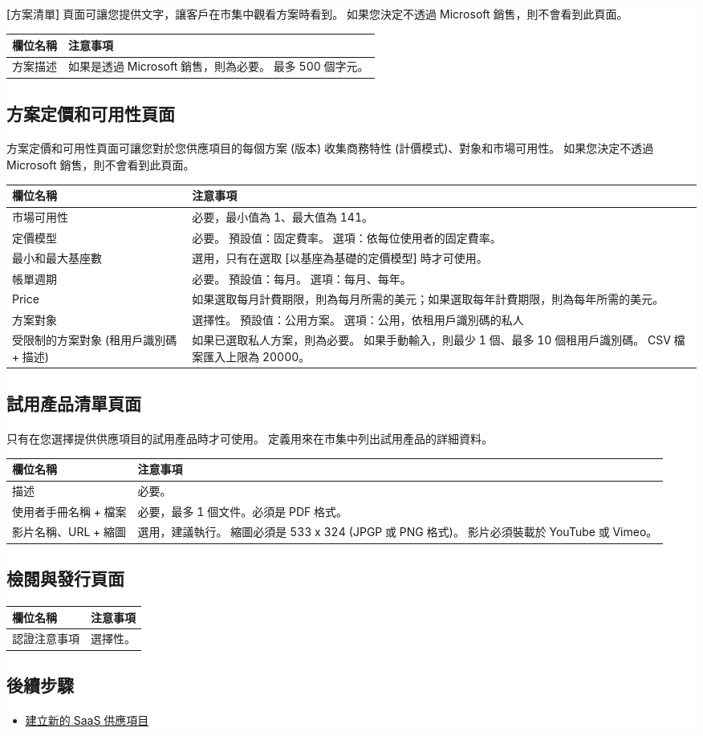 [方案清單] 頁面可讓您提供文字，讓客戶在市集中觀看方案時看到。 如果您決定不透過 Microsoft 銷售，則不會看到此頁面。

| **欄位名稱**    | **注意事項**   |  
| :---------------- | :-----------| 
| 方案描述   | 如果是透過 Microsoft 銷售，則為必要。 最多 500 個字元。 | |

## <a name="plan-pricing--availability-page"></a>方案定價和可用性頁面

方案定價和可用性頁面可讓您對於您供應項目的每個方案 (版本) 收集商務特性 (計價模式)、對象和市場可用性。 如果您決定不透過 Microsoft 銷售，則不會看到此頁面。

| **欄位名稱**    | **注意事項**   | 
| :---------------- | :-----------| 
| 市場可用性  | 必要，最小值為 1、最大值為 141。 |
| 定價模型  | 必要。 預設值：固定費率。 選項：依每位使用者的固定費率。 |
| 最小和最大基座數  | 選用，只有在選取 [以基座為基礎的定價模型] 時才可使用。 |
| 帳單週期  | 必要。 預設值：每月。 選項：每月、每年。 |
| Price  | 如果選取每月計費期限，則為每月所需的美元；如果選取每年計費期限，則為每年所需的美元。 |
| 方案對象  | 選擇性。 預設值：公用方案。 選項：公用，依租用戶識別碼的私人 |
| 受限制的方案對象 (租用戶識別碼 + 描述)  | 如果已選取私人方案，則為必要。 如果手動輸入，則最少 1 個、最多 10 個租用戶識別碼。 CSV 檔案匯入上限為 20000。 |

## <a name="test-drive-listing-page"></a>試用產品清單頁面

只有在您選擇提供供應項目的試用產品時才可使用。 定義用來在市集中列出試用產品的詳細資料。

| **欄位名稱**    | **注意事項**   | 
| :---------------- | :-----------| 
| 描述  | 必要。 |
| 使用者手冊名稱 + 檔案  | 必要，最多 1 個文件。必須是 PDF 格式。 |
| 影片名稱、URL + 縮圖  | 選用，建議執行。 縮圖必須是 533 x 324 (JPGP 或 PNG 格式)。 影片必須裝載於 YouTube 或 Vimeo。 |

## <a name="review-and-publish-page"></a>檢閱與發行頁面

| **欄位名稱**    | **注意事項**   | 
| :---------------- | :-----------| 
| 認證注意事項  | 選擇性。 |

## <a name="next-steps"></a>後續步驟

- [建立新的 SaaS 供應項目](./create-new-saas-offer.md)
